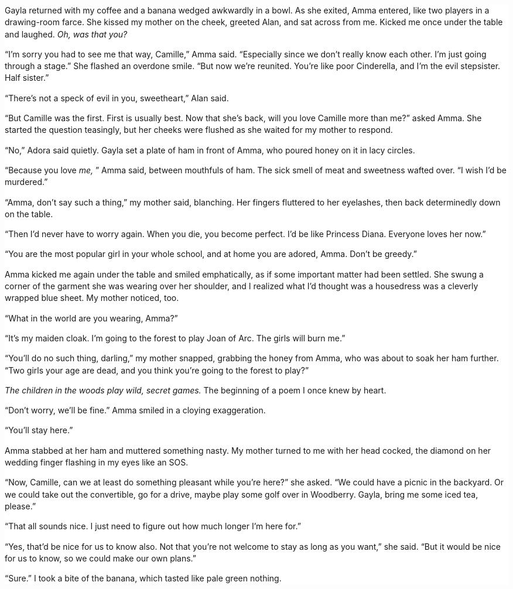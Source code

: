 Gayla returned with my coffee and a banana wedged awkwardly in a bowl. As she exited, Amma entered, like two players in a drawing-room farce. She kissed my mother on the cheek, greeted Alan, and sat across from me. Kicked me once under the table and laughed. _Oh, was that you?_

“I’m sorry you had to see me that way, Camille,” Amma said. “Especially since we don’t really know each other. I’m just going through a stage.” She flashed an overdone smile. “But now we’re reunited. You’re like poor Cinderella, and I’m the evil stepsister. Half sister.”

“There’s not a speck of evil in you, sweetheart,” Alan said.

“But Camille was the first. First is usually best. Now that she’s back, will you love Camille more than me?” asked Amma. She started the question teasingly, but her cheeks were flushed as she waited for my mother to respond.

“No,” Adora said quietly. Gayla set a plate of ham in front of Amma, who poured honey on it in lacy circles.

“Because you love _me,_ ” Amma said, between mouthfuls of ham. The sick smell of meat and sweetness wafted over. “I wish I’d be murdered.”

“Amma, don’t say such a thing,” my mother said, blanching. Her fingers fluttered to her eyelashes, then back determinedly down on the table.

“Then I’d never have to worry again. When you die, you become perfect. I’d be like Princess Diana. Everyone loves her now.”

“You are the most popular girl in your whole school, and at home you are adored, Amma. Don’t be greedy.”

Amma kicked me again under the table and smiled emphatically, as if some important matter had been settled. She swung a corner of the garment she was wearing over her shoulder, and I realized what I’d thought was a housedress was a cleverly wrapped blue sheet. My mother noticed, too.

“What in the world are you wearing, Amma?”

“It’s my maiden cloak. I’m going to the forest to play Joan of Arc. The girls will burn me.”

“You’ll do no such thing, darling,” my mother snapped, grabbing the honey from Amma, who was about to soak her ham further. “Two girls your age are dead, and you think you’re going to the forest to play?”

_The children in the woods play wild, secret games._ The beginning of a poem I once knew by heart.

“Don’t worry, we’ll be fine.” Amma smiled in a cloying exaggeration.

“You’ll stay here.”

Amma stabbed at her ham and muttered something nasty. My mother turned to me with her head cocked, the diamond on her wedding finger flashing in my eyes like an SOS.

“Now, Camille, can we at least do something pleasant while you’re here?” she asked. “We could have a picnic in the backyard. Or we could take out the convertible, go for a drive, maybe play some golf over in Woodberry. Gayla, bring me some iced tea, please.”

“That all sounds nice. I just need to figure out how much longer I’m here for.”

“Yes, that’d be nice for us to know also. Not that you’re not welcome to stay as long as you want,” she said. “But it would be nice for us to know, so we could make our own plans.”

“Sure.” I took a bite of the banana, which tasted like pale green nothing.
